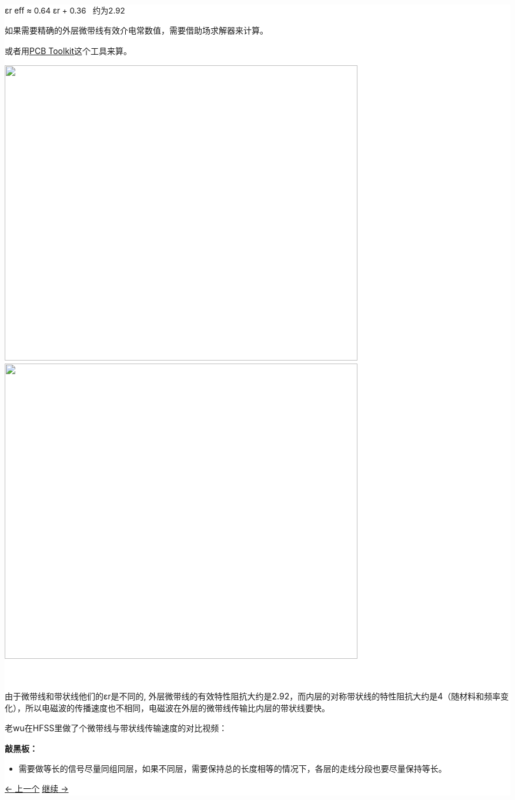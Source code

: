 <p>ε<span style="font-size: 13.3333px">r eff ≈ 0.64 εr + 0.36&nbsp; &nbsp;约为2.92</span></p>
<p>如果需要精确的外层微带线有效介电常数值，需要借助场求解器来计算。</p>
<p>或者用<a href="https://www.mr-wu.cn/saturn-pcb-toolkit-install/" target="_blank" rel="noopener">PCB Toolkit</a>这个工具来算。</p>
<p><a href="https://cdnimg.mr-wu.cn/wp-content/uploads/2021/02/PCB计算神器.png" data-rel="lightbox-gallery-fUmSmFUh" data-rl_title="" data-rl_caption="" title="" data-lightbox-gallery="lightbox-gallery-fUmS"><picture class="aligncenter wp-image-41828 sp-no-webp"><source sizes="(max-width: 600px) 100vw, 600px" type="image/webp" srcset="https://cdnimg.mr-wu.cn/wp-content/uploads/2021/02/PCB计算神器.webp 1922w,https://cdnimg.mr-wu.cn/wp-content/uploads/2021/02/PCB计算神器-768x643.webp 768w,https://cdnimg.mr-wu.cn/wp-content/uploads/2021/02/PCB计算神器-1536x1285.webp 1536w,https://cdnimg.mr-wu.cn/wp-content/uploads/2021/02/PCB计算神器-1080x904.webp 1080w"><source sizes="(max-width: 600px) 100vw, 600px" type="image/png" srcset="https://cdnimg.mr-wu.cn/wp-content/uploads/2021/02/PCB计算神器.png 1922w, https://cdnimg.mr-wu.cn/wp-content/uploads/2021/02/PCB计算神器-768x643.png 768w, https://cdnimg.mr-wu.cn/wp-content/uploads/2021/02/PCB计算神器-1536x1285.png 1536w, https://cdnimg.mr-wu.cn/wp-content/uploads/2021/02/PCB计算神器-1080x904.png 1080w"><img src="https://cdnimg.mr-wu.cn/wp-content/uploads/2021/02/PCB计算神器.png" class="aligncenter wp-image-41828 sp-no-webp lazyloaded" height="502" width="600" sizes="(max-width: 600px) 100vw, 600px" srcset="https://cdnimg.mr-wu.cn/wp-content/uploads/2021/02/PCB计算神器.png 1922w, https://cdnimg.mr-wu.cn/wp-content/uploads/2021/02/PCB计算神器-768x643.png 768w, https://cdnimg.mr-wu.cn/wp-content/uploads/2021/02/PCB计算神器-1536x1285.png 1536w, https://cdnimg.mr-wu.cn/wp-content/uploads/2021/02/PCB计算神器-1080x904.png 1080w" data-ll-status="loaded"><noscript><img src="https://cdnimg.mr-wu.cn/wp-content/uploads/2021/02/PCB计算神器.png" class="aligncenter wp-image-41828 sp-no-webp" height="502" width="600" srcset="https://cdnimg.mr-wu.cn/wp-content/uploads/2021/02/PCB计算神器.png 1922w, https://cdnimg.mr-wu.cn/wp-content/uploads/2021/02/PCB计算神器-768x643.png 768w, https://cdnimg.mr-wu.cn/wp-content/uploads/2021/02/PCB计算神器-1536x1285.png 1536w, https://cdnimg.mr-wu.cn/wp-content/uploads/2021/02/PCB计算神器-1080x904.png 1080w" sizes="(max-width: 600px) 100vw, 600px"></noscript></picture></a></p>
<p>&nbsp;</p>
<p>由于微带线和带状线他们的ε<span style="font-size: 13.3333px">r</span>是不同的, 外层微带线的有效特性阻抗大约是2.92，而内层的对称带状线的特性阻抗大约是4（随材料和频率变化），所以电磁波的传播速度也不相同，电磁波在外层的微带线传输比内层的带状线要快。</p>
<p>老wu在HFSS里做了个微带线与带状线传输速度的对比视频：</p>
<p></p>
<p><strong>敲黑板：</strong></p>
<ul>
<li>需要做等长的信号尽量同组同层，如果不同层，需要保持总的长度相等的情况下，各层的走线分段也要尽量保持等长。</li>
</ul>		
<div class="tutor-next-previous-pagination-wrap">
			<a class="tutor-previous-link tutor-previous-link-37362" href="https://www.mr-wu.cn/courses/right-the-first-time-for-high-speed-pcb-design/lesson/%e9%ab%98%e9%a2%91%ef%bc%9f%e9%ab%98%e9%80%9f%ef%bc%9f%e6%9b%b4%e8%a6%81%e5%85%b3%e6%b3%a8%e5%b8%a6%e5%ae%bd%ef%bc%81/">← 上一个</a>
				<a class="tutor-next-link tutor-next-link-42832" href="https://www.mr-wu.cn/courses/right-the-first-time-for-high-speed-pcb-design/lesson/pcb%e4%b8%8a%e4%bf%a1%e5%8f%b7%e4%bc%a0%e6%92%ad%e7%9a%84%e9%80%9f%e5%ba%a6%ef%bc%8c%e7%bb%95%e7%ad%89%e9%95%bf%ef%bc%9f%e4%b8%8d%ef%bc%81%e6%88%91%e4%bb%ac%e8%a6%81%e7%9a%84%e6%98%af%e7%ad%89-2/">继续			→
		</a>
		</div>
</div>
